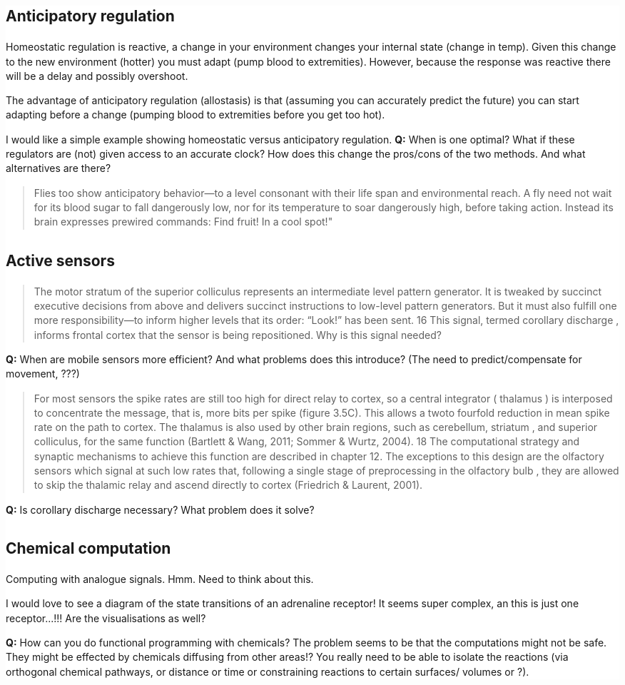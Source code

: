 
## Anticipatory regulation

Homeostatic regulation is reactive, a change in your environment changes your internal state (change in temp). Given this change to the new environment (hotter) you must adapt (pump blood to extremities). However, because the response was reactive there will be a delay and possibly overshoot.

The advantage of anticipatory regulation (allostasis) is that (assuming you can accurately predict the future) you can start adapting before a change (pumping blood to extremities before you get too hot).

I would like a simple example showing homeostatic versus anticipatory regulation. **Q:** When is one optimal? What if these regulators are (not) given access to an accurate clock? How does this change the pros/cons of the two methods. And what alternatives are there?

> Flies too show anticipatory behavior—to a level consonant with their life span and environmental reach. A fly need not wait for its blood sugar to fall dangerously low, nor for its temperature to soar dangerously high, before taking action. Instead its brain expresses prewired commands: Find fruit! In a cool spot!"

## Active sensors

> The motor stratum of the superior colliculus represents an intermediate level pattern generator. It is tweaked by succinct executive decisions from above and delivers succinct instructions to low-level pattern generators. But it must also fulfill one more responsibility—to inform higher levels that its order: “Look!” has been sent. 16 This signal, termed corollary discharge , informs frontal cortex that the sensor is being repositioned. Why is this signal needed?

**Q:** When are mobile sensors more efficient? And what problems does this introduce? (The need to predict/compensate for movement, ???)

> For most sensors the spike rates are still too high for direct relay to cortex, so a central integrator ( thalamus ) is interposed to concentrate the message, that is, more bits per spike (figure 3.5C). This allows a twoto fourfold reduction in mean spike rate on the path to cortex. The thalamus is also used by other brain regions, such as cerebellum, striatum , and superior colliculus, for the same function (Bartlett & Wang, 2011; Sommer & Wurtz, 2004). 18 The computational strategy and synaptic mechanisms to achieve this function are described in chapter 12. The exceptions to this design are the olfactory sensors which signal at such low rates that, following a single stage of preprocessing in the olfactory bulb , they are allowed to skip the thalamic relay and ascend directly to cortex (Friedrich & Laurent, 2001).

**Q:** Is corollary discharge necessary? What problem does it solve?

## Chemical computation

Computing with analogue signals. Hmm. Need to think about this.

I would love to see a diagram of the state transitions of an adrenaline receptor! It seems super complex, an this is just one receptor...!!! Are the visualisations as well?

**Q:** How can you do functional programming with chemicals? The problem seems to be that the computations might not be safe. They might be effected by chemicals diffusing from other areas!? You really need to be able to isolate the reactions (via orthogonal chemical pathways, or distance or time or constraining reactions to certain surfaces/ volumes or ?).
